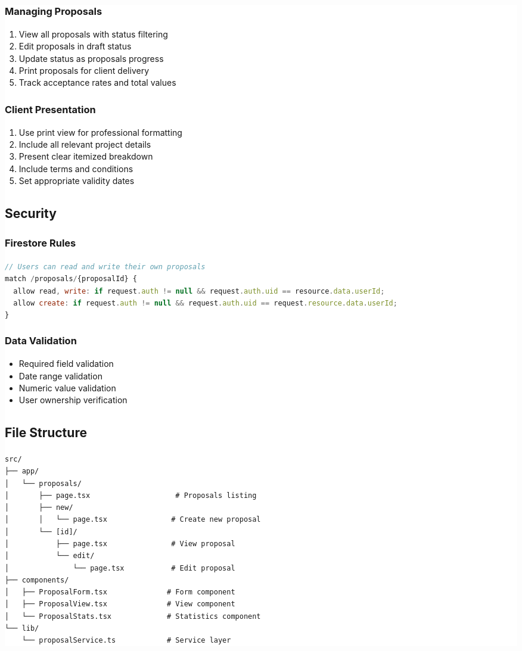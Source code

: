 ### Managing Proposals
1. View all proposals with status filtering
2. Edit proposals in draft status
3. Update status as proposals progress
4. Print proposals for client delivery
5. Track acceptance rates and total values

### Client Presentation
1. Use print view for professional formatting
2. Include all relevant project details
3. Present clear itemized breakdown
4. Include terms and conditions
5. Set appropriate validity dates

## Security

### Firestore Rules
```javascript
// Users can read and write their own proposals
match /proposals/{proposalId} {
  allow read, write: if request.auth != null && request.auth.uid == resource.data.userId;
  allow create: if request.auth != null && request.auth.uid == request.resource.data.userId;
}
```

### Data Validation
- Required field validation
- Date range validation
- Numeric value validation
- User ownership verification

## File Structure

```
src/
├── app/
│   └── proposals/
│       ├── page.tsx                    # Proposals listing
│       ├── new/
│       │   └── page.tsx               # Create new proposal
│       └── [id]/
│           ├── page.tsx               # View proposal
│           └── edit/
│               └── page.tsx           # Edit proposal
├── components/
│   ├── ProposalForm.tsx              # Form component
│   ├── ProposalView.tsx              # View component
│   └── ProposalStats.tsx             # Statistics component
└── lib/
    └── proposalService.ts            # Service layer
```
